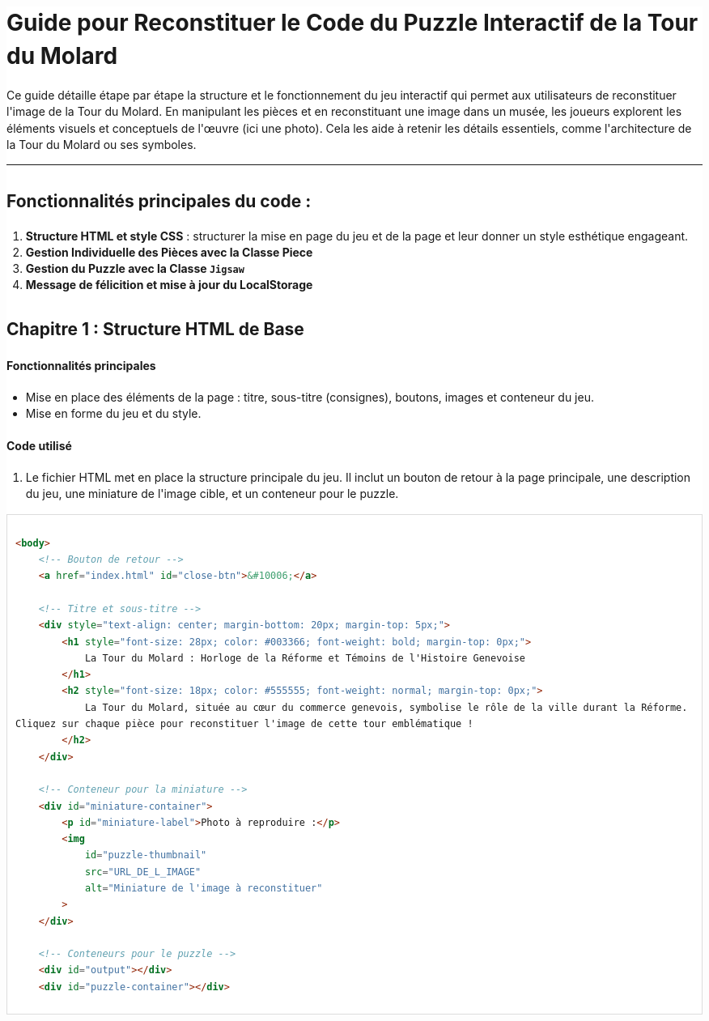 # Guide pour Reconstituer le Code du Puzzle Interactif de la Tour du Molard

Ce guide détaille étape par étape la structure et le fonctionnement du jeu interactif qui permet aux utilisateurs de reconstituer l'image de la Tour du Molard. En manipulant les pièces et en reconstituant une image dans un musée, les joueurs explorent les éléments visuels et conceptuels de l'œuvre (ici une photo). Cela les aide à retenir les détails essentiels, comme l'architecture de la Tour du Molard ou ses symboles.

---

## Fonctionnalités principales du code : 

1. **Structure HTML et style CSS** : structurer la mise en page du jeu et de la page et leur donner un style esthétique engageant. 
2. **Gestion Individuelle des Pièces avec la Classe Piece**
3. **Gestion du Puzzle avec la Classe `Jigsaw`**
4. **Message de félicition et mise à jour du LocalStorage**

## Chapitre 1 : Structure HTML de Base

#### Fonctionnalités principales
- Mise en place des éléments de la page : titre, sous-titre (consignes), boutons, images et conteneur du jeu.
- Mise en forme du jeu et du style. 

#### Code utilisé 

1. Le fichier HTML met en place la structure principale du jeu. Il inclut un bouton de retour à la page principale, une description du jeu, une miniature de l'image cible, et un conteneur pour le puzzle.
<div style="border: 1px solid #ddd; padding: 10px; margin: 10px 0;">

```html
<body>
    <!-- Bouton de retour -->
    <a href="index.html" id="close-btn">&#10006;</a>

    <!-- Titre et sous-titre -->
    <div style="text-align: center; margin-bottom: 20px; margin-top: 5px;">
        <h1 style="font-size: 28px; color: #003366; font-weight: bold; margin-top: 0px;">
            La Tour du Molard : Horloge de la Réforme et Témoins de l'Histoire Genevoise
        </h1>
        <h2 style="font-size: 18px; color: #555555; font-weight: normal; margin-top: 0px;">
            La Tour du Molard, située au cœur du commerce genevois, symbolise le rôle de la ville durant la Réforme. Cliquez sur chaque pièce pour reconstituer l'image de cette tour emblématique !
        </h2>
    </div>

    <!-- Conteneur pour la miniature -->
    <div id="miniature-container">
        <p id="miniature-label">Photo à reproduire :</p>
        <img 
            id="puzzle-thumbnail" 
            src="URL_DE_L_IMAGE" 
            alt="Miniature de l'image à reconstituer"
        >
    </div>

    <!-- Conteneurs pour le puzzle -->
    <div id="output"></div>
    <div id="puzzle-container"></div>

```